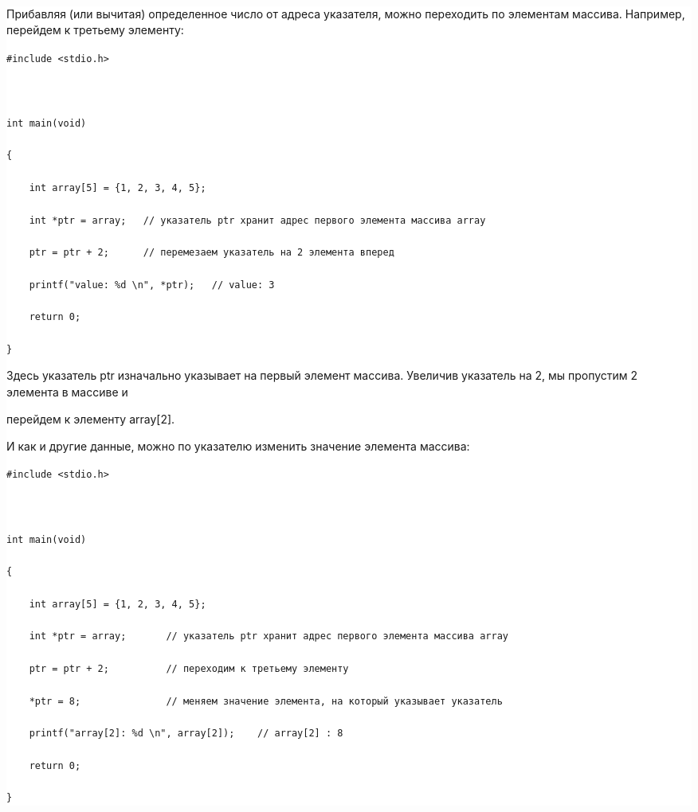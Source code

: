 Прибавляя (или вычитая) определенное число от адреса указателя, можно переходить по элементам массива. Например, перейдем к третьему элементу:

```
#include <stdio.h>

 

int main(void)

{

    int array[5] = {1, 2, 3, 4, 5};

    int *ptr = array;	// указатель ptr хранит адрес первого элемента массива array

    ptr = ptr + 2;      // перемезаем указатель на 2 элемента вперед

    printf("value: %d \n", *ptr);	// value: 3

    return 0;

}
```

Здесь указатель ptr изначально указывает на первый элемент массива. Увеличив указатель на 2, мы пропустим 2 элемента в массиве и 

перейдем к элементу array[2].

И как и другие данные, можно по указателю изменить значение элемента массива:

```
#include <stdio.h>

 

int main(void)

{

    int array[5] = {1, 2, 3, 4, 5};

    int *ptr = array;	    // указатель ptr хранит адрес первого элемента массива array

    ptr = ptr + 2;          // переходим к третьему элементу

    *ptr = 8;               // меняем значение элемента, на который указывает указатель

    printf("array[2]: %d \n", array[2]);	// array[2] : 8

    return 0;

}
```
